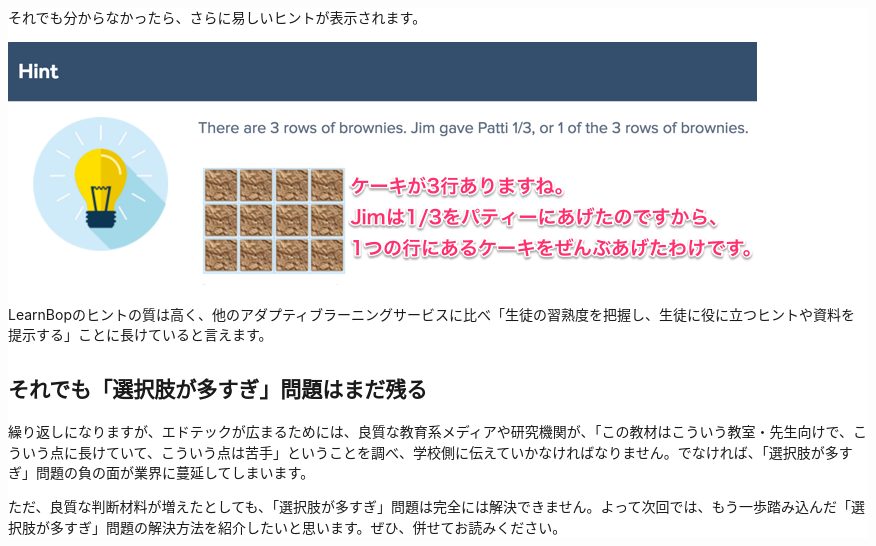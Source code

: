 それでも分からなかったら、さらに易しいヒントが表示されます。

![](/images/5/learnbop-3.png)

LearnBopのヒントの質は高く、他のアダプティブラーニングサービスに比べ「生徒の習熟度を把握し、生徒に役に立つヒントや資料を提示する」ことに長けていると言えます。

## それでも「選択肢が多すぎ」問題はまだ残る

繰り返しになりますが、エドテックが広まるためには、良質な教育系メディアや研究機関が、「この教材はこういう教室・先生向けで、こういう点に長けていて、こういう点は苦手」ということを調べ、学校側に伝えていかなければなりません。でなければ、「選択肢が多すぎ」問題の負の面が業界に蔓延してしまいます。

ただ、良質な判断材料が増えたとしても、「選択肢が多すぎ」問題は完全には解決できません。よって次回では、もう一歩踏み込んだ「選択肢が多すぎ」問題の解決方法を紹介したいと思います。ぜひ、併せてお読みください。
